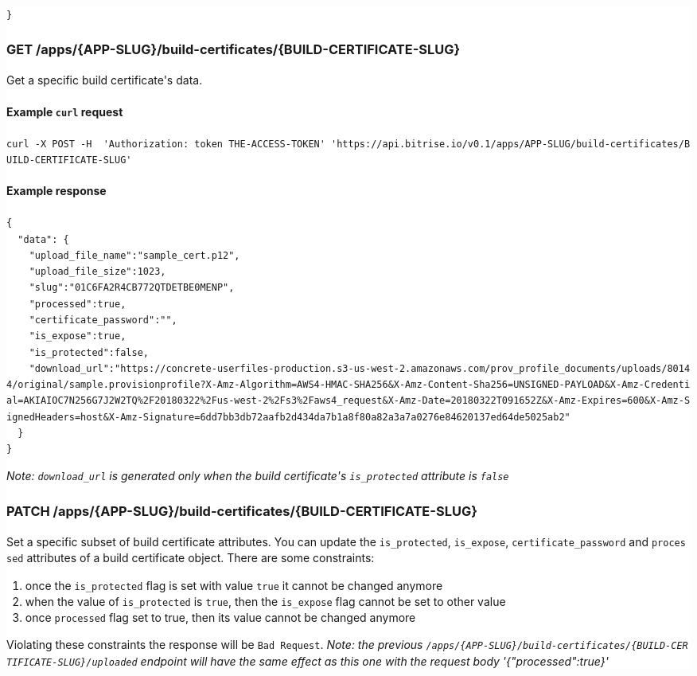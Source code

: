 ```
}
```

### GET /apps/{APP-SLUG}/build-certificates/{BUILD-CERTIFICATE-SLUG}

Get a specific build certificate's data.

#### Example `curl` request

```
curl -X POST -H  'Authorization: token THE-ACCESS-TOKEN' 'https://api.bitrise.io/v0.1/apps/APP-SLUG/build-certificates/BUILD-CERTIFICATE-SLUG'
```

#### Example response

```
{
  "data": {
    "upload_file_name":"sample_cert.p12",
    "upload_file_size":1023,
    "slug":"01C6FA2R4CB772QTDETBE0MENP",
    "processed":true,
    "certificate_password":"",
    "is_expose":true,
    "is_protected":false,
    "download_url":"https://concrete-userfiles-production.s3-us-west-2.amazonaws.com/prov_profile_documents/uploads/80144/original/sample.provisionprofile?X-Amz-Algorithm=AWS4-HMAC-SHA256&X-Amz-Content-Sha256=UNSIGNED-PAYLOAD&X-Amz-Credential=AKIAIOC7N256G7J2W2TQ%2F20180322%2Fus-west-2%2Fs3%2Faws4_request&X-Amz-Date=20180322T091652Z&X-Amz-Expires=600&X-Amz-SignedHeaders=host&X-Amz-Signature=6dd7bb3db72aafb2d434da7b1a8f80a82a3a7a0276e84620137ed64de5025ab2"
  }
}
```

_Note: `download_url` is generated only when the build certificate's `is_protected` attribute is `false`_

### PATCH /apps/{APP-SLUG}/build-certificates/{BUILD-CERTIFICATE-SLUG}

Set a specific subset of build certificate attributes. You can update the `is_protected`, `is_expose`, `certificate_password` and `processed` attributes of a build certificate object. There are some constraints:

1. once the `is_protected` flag is set with value `true` it cannot be changed anymore
1. when the value of `is_protected` is `true`, then the `is_expose` flag cannot be set to other value
1. once `processed` flag set to true, then its value cannot be changed anymore

Violating these constraints the response will be `Bad Request`.
_Note: the previous `/apps/{APP-SLUG}/build-certificates/{BUILD-CERTIFICATE-SLUG}/uploaded` endpoint will have the same effect as this one with the request body '{"processed":true}'_
